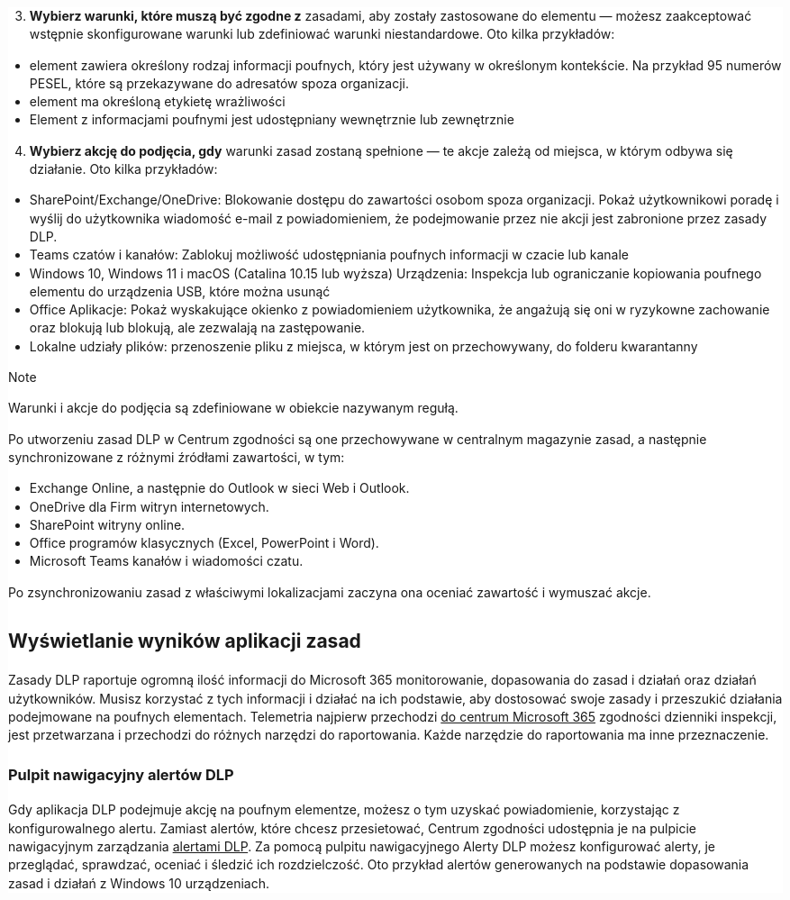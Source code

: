 
3. **Wybierz warunki, które muszą być zgodne z** zasadami, aby zostały zastosowane do elementu — możesz zaakceptować wstępnie skonfigurowane warunki lub zdefiniować warunki niestandardowe. Oto kilka przykładów:

- element zawiera określony rodzaj informacji poufnych, który jest używany w określonym kontekście. Na przykład 95 numerów PESEL, które są przekazywane do adresatów spoza organizacji.
- element ma określoną etykietę wrażliwości
- Element z informacjami poufnymi jest udostępniany wewnętrznie lub zewnętrznie

4. **Wybierz akcję do podjęcia, gdy** warunki zasad zostaną spełnione — te akcje zależą od miejsca, w którym odbywa się działanie.  Oto kilka przykładów:

- SharePoint/Exchange/OneDrive: Blokowanie dostępu do zawartości osobom spoza organizacji. Pokaż użytkownikowi poradę i wyślij do użytkownika wiadomość e-mail z powiadomieniem, że podejmowanie przez nie akcji jest zabronione przez zasady DLP.
- Teams czatów i kanałów: Zablokuj możliwość udostępniania poufnych informacji w czacie lub kanale
- Windows 10, Windows 11 i macOS (Catalina 10.15 lub wyższa) Urządzenia: Inspekcja lub ograniczanie kopiowania poufnego elementu do urządzenia USB, które można usunąć
- Office Aplikacje: Pokaż wyskakujące okienko z powiadomieniem użytkownika, że angażują się oni w ryzykowne zachowanie oraz blokują lub blokują, ale zezwalają na zastępowanie.
- Lokalne udziały plików: przenoszenie pliku z miejsca, w którym jest on przechowywany, do folderu kwarantanny

> [!NOTE]
> Warunki i akcje do podjęcia są zdefiniowane w obiekcie nazywanym regułą.



Po utworzeniu zasad DLP w Centrum zgodności są one przechowywane w centralnym magazynie zasad, a następnie synchronizowane z różnymi źródłami zawartości, w tym:

- Exchange Online, a następnie do Outlook w sieci Web i Outlook.
- OneDrive dla Firm witryn internetowych.
- SharePoint witryny online.
- Office programów klasycznych (Excel, PowerPoint i Word).
- Microsoft Teams kanałów i wiadomości czatu.

Po zsynchronizowaniu zasad z właściwymi lokalizacjami zaczyna ona oceniać zawartość i wymuszać akcje.

## <a name="viewing-policy-application-results"></a>Wyświetlanie wyników aplikacji zasad

Zasady DLP raportuje ogromną ilość informacji do Microsoft 365 monitorowanie, dopasowania do zasad i działań oraz działań użytkowników. Musisz korzystać z tych informacji i działać na ich podstawie, aby dostosować swoje zasady i przeszukić działania podejmowane na poufnych elementach. Telemetria najpierw przechodzi [do centrum Microsoft 365](search-the-audit-log-in-security-and-compliance.md#search-the-audit-log-in-the-compliance-center) zgodności dzienniki inspekcji, jest przetwarzana i przechodzi do różnych narzędzi do raportowania. Każde narzędzie do raportowania ma inne przeznaczenie.

### <a name="dlp-alerts-dashboard"></a>Pulpit nawigacyjny alertów DLP

Gdy aplikacja DLP podejmuje akcję na poufnym elementze, możesz o tym uzyskać powiadomienie, korzystając z konfigurowalnego alertu. Zamiast alertów, które chcesz przesietować, Centrum zgodności udostępnia je na pulpicie nawigacyjnym zarządzania [alertami DLP](dlp-configure-view-alerts-policies.md). Za pomocą pulpitu nawigacyjnego Alerty DLP możesz konfigurować alerty, je przeglądać, sprawdzać, oceniać i śledzić ich rozdzielczość. Oto przykład alertów generowanych na podstawie dopasowania zasad i działań z Windows 10 urządzeniach.
